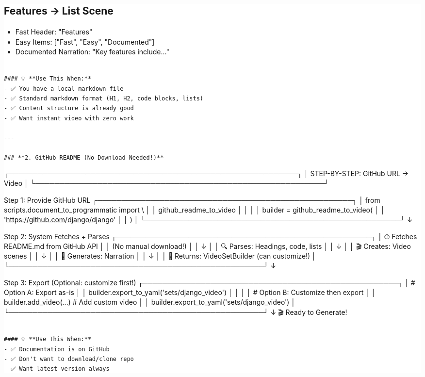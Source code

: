 ## Features                      →  List Scene
- Fast                             Header: "Features"
- Easy                             Items: ["Fast", "Easy", "Documented"]
- Documented                       Narration: "Key features include..."
```

#### 💡 **Use This When:**
- ✅ You have a local markdown file
- ✅ Standard markdown format (H1, H2, code blocks, lists)
- ✅ Content structure is already good
- ✅ Want instant video with zero work

---

### **2. GitHub README (No Download Needed!)**

```
┌────────────────────────────────────────────────────────────┐
│  STEP-BY-STEP: GitHub URL → Video                         │
└────────────────────────────────────────────────────────────┘

Step 1: Provide GitHub URL
┌─────────────────────────────────────────────────────┐
│ from scripts.document_to_programmatic import \      │
│     github_readme_to_video                          │
│                                                     │
│ builder = github_readme_to_video(                   │
│     'https://github.com/django/django'              │
│ )                                                   │
└─────────────────────────────────────────────────────┘
         ↓

Step 2: System Fetches + Parses
┌─────────────────────────────────────────────────────┐
│ 🌐 Fetches README.md from GitHub API                │
│    (No manual download!)                            │
│    ↓                                                │
│ 🔍 Parses: Headings, code, lists                    │
│    ↓                                                │
│ 🎬 Creates: Video scenes                            │
│    ↓                                                │
│ 📝 Generates: Narration                             │
│    ↓                                                │
│ 🔧 Returns: VideoSetBuilder (can customize!)        │
└─────────────────────────────────────────────────────┘
         ↓

Step 3: Export (Optional: customize first!)
┌─────────────────────────────────────────────────────┐
│ # Option A: Export as-is                            │
│ builder.export_to_yaml('sets/django_video')         │
│                                                     │
│ # Option B: Customize then export                   │
│ builder.add_video(...)  # Add custom video          │
│ builder.export_to_yaml('sets/django_video')         │
└─────────────────────────────────────────────────────┘
         ↓
    🎬 Ready to Generate!
```

#### 💡 **Use This When:**
- ✅ Documentation is on GitHub
- ✅ Don't want to download/clone repo
- ✅ Want latest version always
```